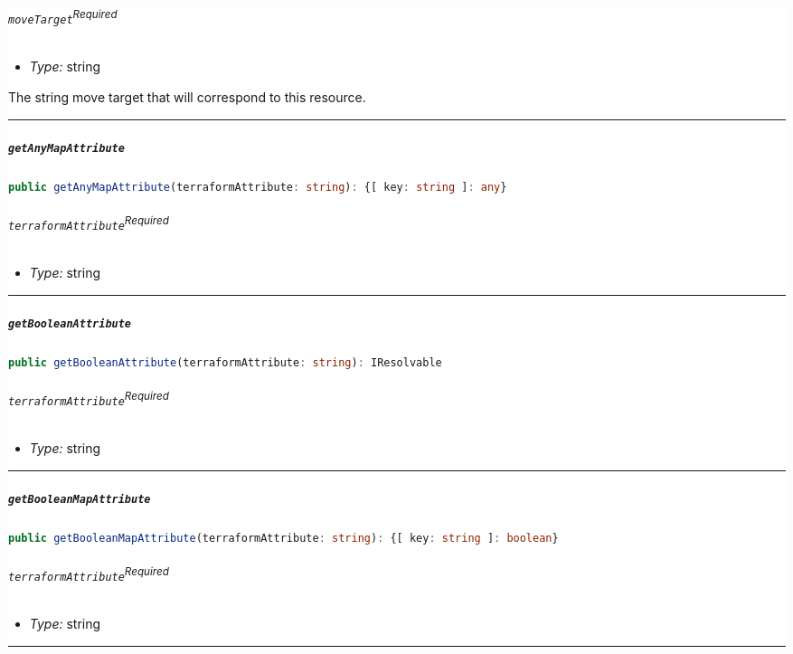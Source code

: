 ###### `moveTarget`<sup>Required</sup> <a name="moveTarget" id="@cdktf/provider-opc.computeStorageVolume.ComputeStorageVolume.addMoveTarget.parameter.moveTarget"></a>

- *Type:* string

The string move target that will correspond to this resource.

---

##### `getAnyMapAttribute` <a name="getAnyMapAttribute" id="@cdktf/provider-opc.computeStorageVolume.ComputeStorageVolume.getAnyMapAttribute"></a>

```typescript
public getAnyMapAttribute(terraformAttribute: string): {[ key: string ]: any}
```

###### `terraformAttribute`<sup>Required</sup> <a name="terraformAttribute" id="@cdktf/provider-opc.computeStorageVolume.ComputeStorageVolume.getAnyMapAttribute.parameter.terraformAttribute"></a>

- *Type:* string

---

##### `getBooleanAttribute` <a name="getBooleanAttribute" id="@cdktf/provider-opc.computeStorageVolume.ComputeStorageVolume.getBooleanAttribute"></a>

```typescript
public getBooleanAttribute(terraformAttribute: string): IResolvable
```

###### `terraformAttribute`<sup>Required</sup> <a name="terraformAttribute" id="@cdktf/provider-opc.computeStorageVolume.ComputeStorageVolume.getBooleanAttribute.parameter.terraformAttribute"></a>

- *Type:* string

---

##### `getBooleanMapAttribute` <a name="getBooleanMapAttribute" id="@cdktf/provider-opc.computeStorageVolume.ComputeStorageVolume.getBooleanMapAttribute"></a>

```typescript
public getBooleanMapAttribute(terraformAttribute: string): {[ key: string ]: boolean}
```

###### `terraformAttribute`<sup>Required</sup> <a name="terraformAttribute" id="@cdktf/provider-opc.computeStorageVolume.ComputeStorageVolume.getBooleanMapAttribute.parameter.terraformAttribute"></a>

- *Type:* string

---